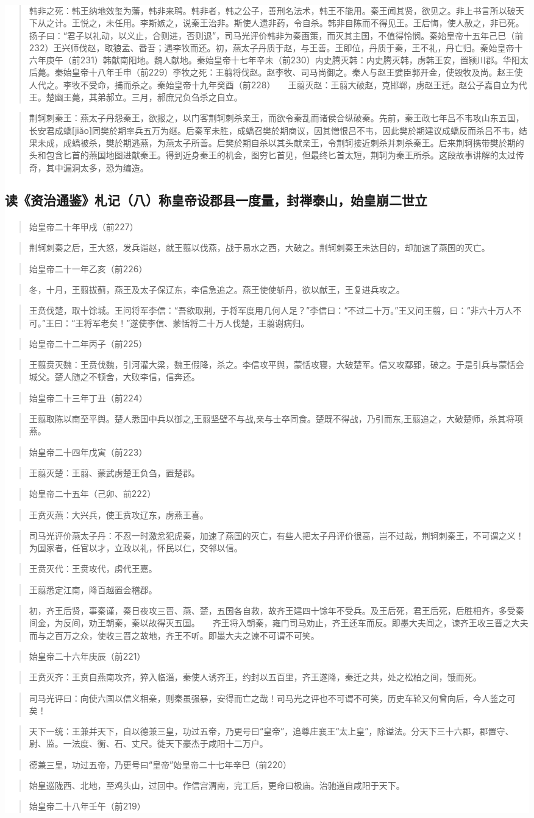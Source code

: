 
> 韩非之死：韩王纳地效玺为藩，韩非来聘。韩非者，韩之公子，善刑名法术，韩王不能用。秦王闻其贤，欲见之。非上书言所以破天下从之计。王悦之，未任用。李斯嫉之，说秦王治非。斯使人遗非药，令自杀。韩非自陈而不得见王。王后悔，使人赦之，非已死。扬子曰：“君子以礼动，以义止，合则进，否则退”，司马光评价韩非为秦画策，而灭其主国，不值得怜悯。秦始皇帝十五年己巳（前232）王兴师伐赵，取狼孟、番吾；遇李牧而还。初，燕太子丹质于赵，与王善。王即位，丹质于秦，王不礼，丹亡归。秦始皇帝十六年庚午（前231）韩献南阳地。魏人献地。秦始皇帝十七年辛未（前230）内史腾灭韩：内史腾灭韩，虏韩王安，置颍川郡。华阳太后薨。秦始皇帝十八年壬申（前229）李牧之死：王翦将伐赵。赵李牧、司马尚御之。秦人与赵王嬖臣郭开金，使毁牧及尚。赵王使人代之。李牧不受命，捕而杀之。秦始皇帝十九年癸酉（前228）　　王翦灭赵：王翦大破赵，克邯郸，虏赵王迁。赵公子嘉自立为代王。楚幽王薨，其弟郝立。三月，郝庶兄负刍杀之自立。　　


> 荆轲刺秦王：燕太子丹怨秦王，欲报之，以门客荆轲刺杀亲王，而欲令秦乱而诸侯合纵破秦。先前，秦王政七年吕不韦攻山东五国，长安君成蟜[jiǎo]同樊於期率兵五万为继。后秦军未胜，成蟜召樊於期商议，因其憎恨吕不韦，因此樊於期建议成蟜反而杀吕不韦，结果未成，成蟜被杀，樊於期逃燕，为燕太子所善。后樊於期自杀以其头献亲王，令荆轲接近刺杀并刺杀秦王。后来荆轲携带樊於期的头和包含匕首的燕国地图进献秦王。得到近身秦王的机会，图穷匕首见，但最终匕首太短，荆轲为秦王所杀。这段故事讲解的太过传奇，其中漏洞太多，恐为编造。


## 读《资治通鉴》札记（八）称皇帝设郡县一度量，封禅泰山，始皇崩二世立

> 始皇帝二十年甲戌（前227）

> 荆轲刺秦之后，王大怒，发兵诣赵，就王翦以伐燕，战于易水之西，大破之。荆轲刺秦王未达目的，却加速了燕国的灭亡。

> 始皇帝二十一年乙亥（前226）

> 冬，十月，王翦拔蓟，燕王及太子保辽东，李信急追之。燕王使使斩丹，欲以献王，王复进兵攻之。

> 王贲伐楚，取十馀城。王问将军李信：“吾欲取荆，于将军度用几何人足？”李信曰：“不过二十万。”王又问王翦，曰：“非六十万人不可。”王曰：“王将军老矣！”遂使李信、蒙恬将二十万人伐楚，王翦谢病归。

> 始皇帝二十二年丙子（前225）

> 王翦贲灭魏：王贲伐魏，引河灌大梁，魏王假降，杀之。李信攻平舆，蒙恬攻寝，大破楚军。信又攻鄢郢，破之。于是引兵与蒙恬会城父。楚人随之不顿舍，大败李信，信奔还。

> 始皇帝二十三年丁丑（前224）

> 王翦取陈以南至平舆。楚人悉国中兵以御之,王翦坚壁不与战,亲与士卒同食。楚既不得战，乃引而东,王翦追之，大破楚师，杀其将项燕。

> 始皇帝二十四年戊寅（前223）

> 王翦灭楚：王翦、蒙武虏楚王负刍，置楚郡。

> 始皇帝二十五年（己卯、前222）

> 王贲灭燕：大兴兵，使王贲攻辽东，虏燕王喜。

> 司马光评价燕太子丹：不忍一时激忿犯虎秦，加速了燕国的灭亡，有些人把太子丹评价很高，岂不过哉，荆轲刺秦王，不可谓之义！为国家者，任官以才，立政以礼，怀民以仁，交邻以信。

> 王贲灭代：王贲攻代，虏代王嘉。

> 王翦悉定江南，降百越置会稽郡。

> 初，齐王后贤，事秦谨，秦日夜攻三晋、燕、楚，五国各自救，故齐王建四十馀年不受兵。及王后死，君王后死，后胜相齐，多受秦间金，为反间，劝王朝秦，秦以故得灭五国。　　齐王将入朝秦，雍门司马劝止，齐王还车而反。即墨大夫闻之，谏齐王收三晋之大夫而与之百万之众，使收三晋之故地，齐王不听。即墨大夫之谏不可谓不可笑。

> 始皇帝二十六年庚辰（前221）

> 王贲灭齐：王贲自燕南攻齐，猝入临淄，秦使人诱齐王，约封以五百里，齐王遂降，秦迁之共，处之松柏之间，饿而死。

> 司马光评曰：向使六国以信义相亲，则秦虽强暴，安得而亡之哉！司马光之评也不可谓不可笑，历史车轮又何曾向后，今人鉴之可矣！

> 天下一统：王兼并天下，自以德兼三皇，功过五帝，乃更号曰“皇帝”，追尊庄襄王“太上皇”，除谥法。分天下三十六郡，郡置守、尉、监。一法度、衡、石、丈尺。徙天下豪杰于咸阳十二万户。

> 德兼三皇，功过五帝，乃更号曰“皇帝”始皇帝二十七年辛巳（前220）

> 始皇巡陇西、北地，至鸡头山，过回中。作信宫渭南，完工后，更命曰极庙。治驰道自咸阳于天下。

> 始皇帝二十八年壬午（前219）
